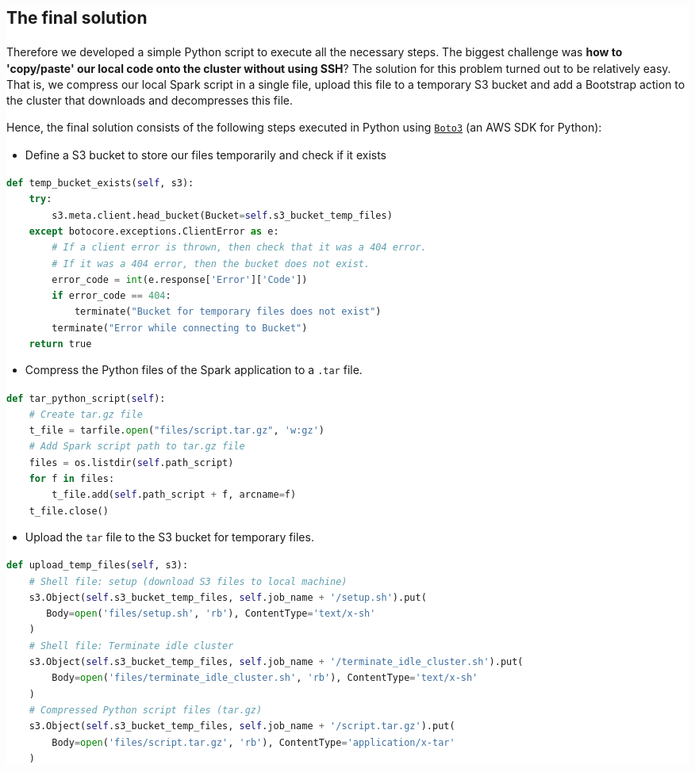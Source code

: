 ## The final solution

Therefore we developed a simple Python script to execute all the necessary steps. The biggest challenge was **how to 'copy/paste' our local code onto the cluster without using SSH**? The solution for this problem turned out to be relatively easy. That is, we compress our local Spark script in a single file, upload this file to a temporary S3 bucket and add a Bootstrap action to the cluster that downloads and decompresses this file.

Hence, the final solution consists of the following steps executed in Python using <a href="https://boto3.readthedocs.org/en/latest/" target="_blank">`Boto3`</a> (an AWS SDK for Python):

- Define a S3 bucket to store our files temporarily and check if it exists

```python
def temp_bucket_exists(self, s3):
    try:
        s3.meta.client.head_bucket(Bucket=self.s3_bucket_temp_files)
    except botocore.exceptions.ClientError as e:
        # If a client error is thrown, then check that it was a 404 error.
        # If it was a 404 error, then the bucket does not exist.
        error_code = int(e.response['Error']['Code'])
        if error_code == 404:
            terminate("Bucket for temporary files does not exist")
        terminate("Error while connecting to Bucket")
    return true
```

- Compress the Python files of the Spark application to a `.tar` file.

```python
def tar_python_script(self):
    # Create tar.gz file
    t_file = tarfile.open("files/script.tar.gz", 'w:gz')
    # Add Spark script path to tar.gz file
    files = os.listdir(self.path_script)
    for f in files:
        t_file.add(self.path_script + f, arcname=f)
    t_file.close()
```

- Upload the `tar` file to the S3 bucket for temporary files.

```python
def upload_temp_files(self, s3):
    # Shell file: setup (download S3 files to local machine)
    s3.Object(self.s3_bucket_temp_files, self.job_name + '/setup.sh').put(
       Body=open('files/setup.sh', 'rb'), ContentType='text/x-sh'
    )
    # Shell file: Terminate idle cluster
    s3.Object(self.s3_bucket_temp_files, self.job_name + '/terminate_idle_cluster.sh').put(
        Body=open('files/terminate_idle_cluster.sh', 'rb'), ContentType='text/x-sh'
    )
    # Compressed Python script files (tar.gz)
    s3.Object(self.s3_bucket_temp_files, self.job_name + '/script.tar.gz').put(
        Body=open('files/script.tar.gz', 'rb'), ContentType='application/x-tar'
    )
```
